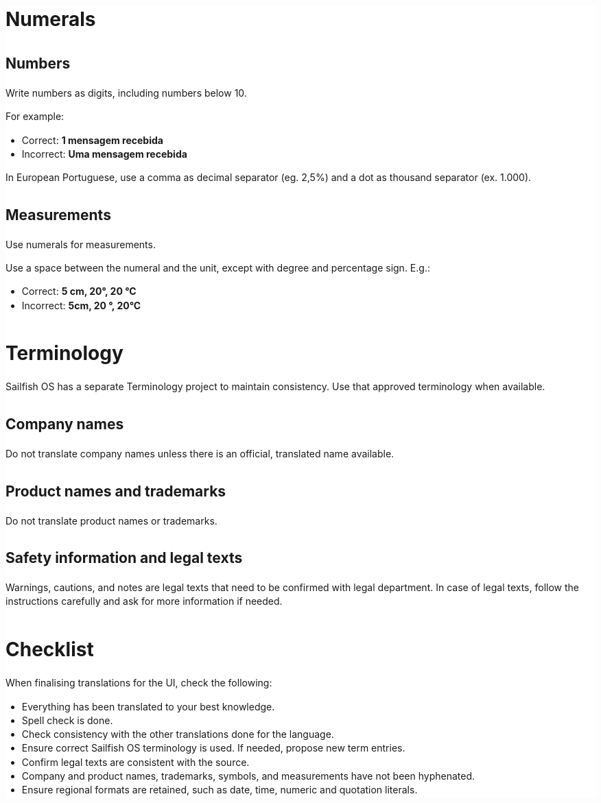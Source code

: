 # Numerals

## Numbers

Write numbers as digits, including numbers below 10.

For example:

  - Correct: **1 mensagem recebida**
  - Incorrect: **Uma mensagem recebida**

In European Portuguese, use a comma as decimal separator (eg. 2,5%) and
a dot as thousand separator (ex. 1.000).

## Measurements

Use numerals for measurements.

Use a space between the numeral and the unit, except with degree and
percentage sign. E.g.:

  - Correct: **5 cm, 20°, 20 °C**
  - Incorrect: **5cm, 20 °, 20°C**

# Terminology

Sailfish OS has a separate Terminology project to maintain consistency.
Use that approved terminology when available.

## Company names

Do not translate company names unless there is an official, translated
name available.

## Product names and trademarks

Do not translate product names or trademarks.

## Safety information and legal texts

Warnings, cautions, and notes are legal texts that need to be confirmed
with legal department. In case of legal texts, follow the instructions
carefully and ask for more information if needed.

# Checklist

When finalising translations for the UI, check the following:

  - Everything has been translated to your best knowledge.
  - Spell check is done.
  - Check consistency with the other translations done for the language.
  - Ensure correct Sailfish OS terminology is used. If needed, propose
    new term entries.
  - Confirm legal texts are consistent with the source.
  - Company and product names, trademarks, symbols, and measurements
    have not been hyphenated.
  - Ensure regional formats are retained, such as date, time, numeric
    and quotation literals.
